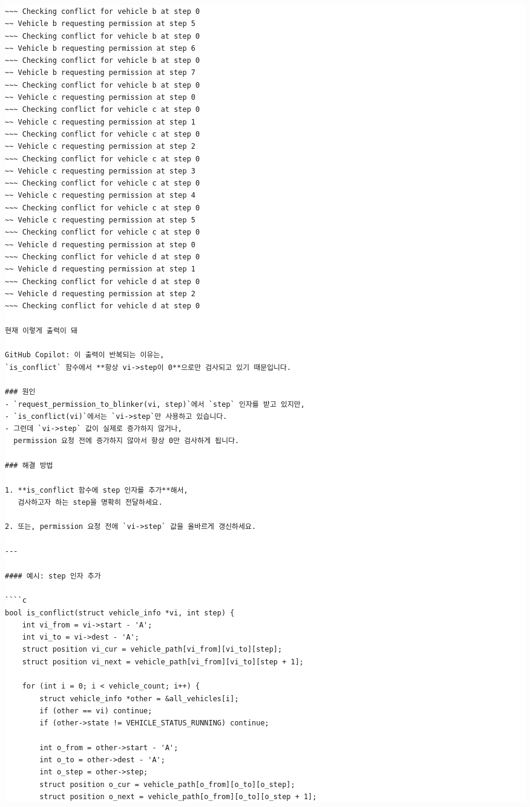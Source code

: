`````Checking conflict for vehicle a at step 0
~~~ Checking conflict for vehicle b at step 0
~~ Vehicle b requesting permission at step 5
~~~ Checking conflict for vehicle b at step 0
~~ Vehicle b requesting permission at step 6
~~~ Checking conflict for vehicle b at step 0
~~ Vehicle b requesting permission at step 7
~~~ Checking conflict for vehicle b at step 0
~~ Vehicle c requesting permission at step 0
~~~ Checking conflict for vehicle c at step 0
~~ Vehicle c requesting permission at step 1
~~~ Checking conflict for vehicle c at step 0
~~ Vehicle c requesting permission at step 2
~~~ Checking conflict for vehicle c at step 0
~~ Vehicle c requesting permission at step 3
~~~ Checking conflict for vehicle c at step 0
~~ Vehicle c requesting permission at step 4
~~~ Checking conflict for vehicle c at step 0
~~ Vehicle c requesting permission at step 5
~~~ Checking conflict for vehicle c at step 0
~~ Vehicle d requesting permission at step 0
~~~ Checking conflict for vehicle d at step 0
~~ Vehicle d requesting permission at step 1
~~~ Checking conflict for vehicle d at step 0
~~ Vehicle d requesting permission at step 2
~~~ Checking conflict for vehicle d at step 0

현재 이렇게 출력이 돼

GitHub Copilot: 이 출력이 반복되는 이유는,
`is_conflict` 함수에서 **항상 vi->step이 0**으로만 검사되고 있기 때문입니다.

### 원인
- `request_permission_to_blinker(vi, step)`에서 `step` 인자를 받고 있지만,
- `is_conflict(vi)`에서는 `vi->step`만 사용하고 있습니다.
- 그런데 `vi->step` 값이 실제로 증가하지 않거나,
  permission 요청 전에 증가하지 않아서 항상 0만 검사하게 됩니다.

### 해결 방법

1. **is_conflict 함수에 step 인자를 추가**해서,
   검사하고자 하는 step을 명확히 전달하세요.

2. 또는, permission 요청 전에 `vi->step` 값을 올바르게 갱신하세요.

---

#### 예시: step 인자 추가

````c
bool is_conflict(struct vehicle_info *vi, int step) {
    int vi_from = vi->start - 'A';
    int vi_to = vi->dest - 'A';
    struct position vi_cur = vehicle_path[vi_from][vi_to][step];
    struct position vi_next = vehicle_path[vi_from][vi_to][step + 1];

    for (int i = 0; i < vehicle_count; i++) {
        struct vehicle_info *other = &all_vehicles[i];
        if (other == vi) continue;
        if (other->state != VEHICLE_STATUS_RUNNING) continue;

        int o_from = other->start - 'A';
        int o_to = other->dest - 'A';
        int o_step = other->step;
        struct position o_cur = vehicle_path[o_from][o_to][o_step];
        struct position o_next = vehicle_path[o_from][o_to][o_step + 1];

`````
